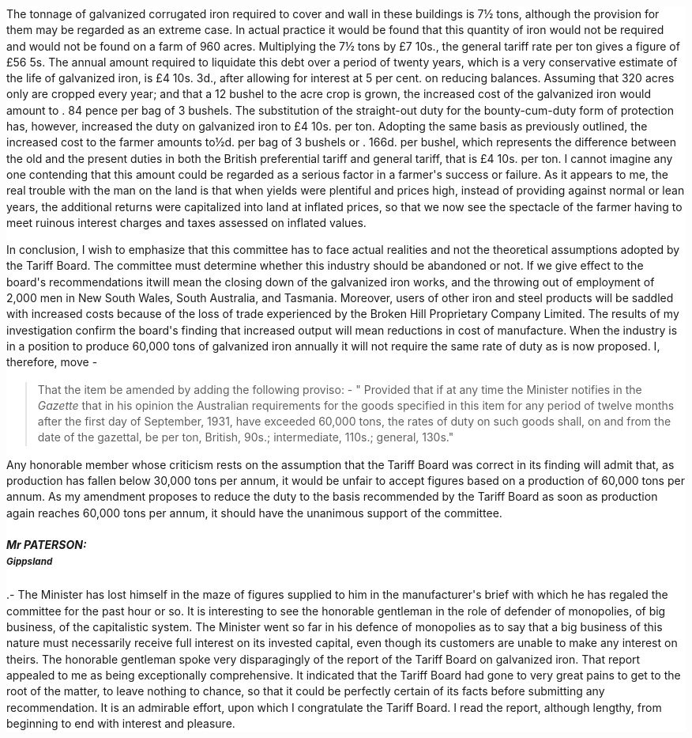 The tonnage of galvanized corrugated iron required to cover and wall in these buildings is 7½ tons, although the provision for them may be regarded as an extreme case. In actual practice it would be found that this quantity of iron would not be required and would not be found on a farm of 960 acres. Multiplying the 7½  tons by £7 10s., the general tariff rate per ton gives a figure of £56  5s.  The annual amount required to liquidate this debt over a period of twenty years, which is a very conservative estimate of the life of galvanized iron, is £4 10s. 3d., after allowing for interest at 5 per cent. on reducing balances. Assuming that 320 acres only are cropped every year; and that a 12 bushel to the acre crop is grown, the increased cost of the galvanized iron would amount to . 84 pence per bag of 3 bushels. The substitution of the straight-out duty for the bounty-cum-duty form of protection has, however, increased the duty on galvanized iron to £4 10s. per ton. Adopting the same basis as previously outlined, the increased cost to the farmer amounts to½d. per bag of 3 bushels or . 166d. per bushel, which represents the difference between the old and the present duties in both the British preferential tariff and general tariff, that is £4 10s. per ton. I cannot imagine any one contending that this amount could be regarded as a serious factor in a farmer's success or failure. As it appears to me, the real trouble with the man on the land is that when yields were plentiful and prices high, instead of providing against normal or lean years, the additional returns were capitalized into land at inflated prices, so that we now see the spectacle of the farmer having to meet ruinous interest charges and taxes assessed  on  inflated values. 

In conclusion, I wish to emphasize that this committee has to face actual realities and not the theoretical assumptions adopted by the Tariff Board. The committee must determine whether this industry should be abandoned or not. If we give effect to the board's recommendations itwill mean the closing down of the galvanized iron works, and the throwing out of employment of 2,000 men in New South Wales, South Australia, and Tasmania. Moreover, users of other iron and steel products will be saddled with increased costs because of the loss of trade experienced by the Broken Hill Proprietary Company Limited. The results of my investigation confirm the board's finding that increased output will mean reductions  in  cost of manufacture. When the industry is in a position to produce 60,000 tons of galvanized iron annually it will not require the same rate of duty as is now proposed. I, therefore, move - 

  >That the item be amended by adding the following proviso: - " Provided that if at any time the Minister notifies in the  *Gazette*  that in his opinion the Australian requirements for the goods specified in this item for any period of twelve months after the first day of September, 1931, have exceeded 60,000 tons, the rates of duty on such goods shall, on and from the date of the gazettal, be per ton, British, 90s.; intermediate, 110s.; general, 130s." 

Any honorable member whose criticism rests on the assumption that the Tariff Board was correct in its finding will admit that, as production has fallen below 30,000 tons per annum, it would be unfair to accept figures based on a production of 60,000 tons per annum. As my amendment proposes to reduce the duty to the basis recommended by the Tariff Board as soon as production again reaches 60,000 tons per annum, it should have the unanimous support of the committee. 

##### Mr PATERSON:<br><small class="text-muted">Gippsland</small>

.- The Minister has lost himself in the maze of figures supplied to him in the manufacturer's brief with which he has regaled the committee for the past hour or so. It is interesting to see the honorable gentleman in the role of defender of monopolies, of big business, of the capitalistic system. The Minister went so far in his defence of monopolies as to say that a big business of this nature must necessarily receive full interest on its invested capital, even though its customers are unable to make any interest on theirs. The honorable gentleman spoke very disparagingly of the report of the Tariff Board on galvanized iron. That report appealed to me as being exceptionally comprehensive. It indicated that the Tariff Board had gone to very great pains to get to the root of the matter, to leave nothing to chance, so that it could be perfectly certain of its facts before submitting any recommendation. It is an admirable effort, upon which I congratulate the Tariff Board. I read the report, although lengthy, from beginning to end with interest and pleasure. 
